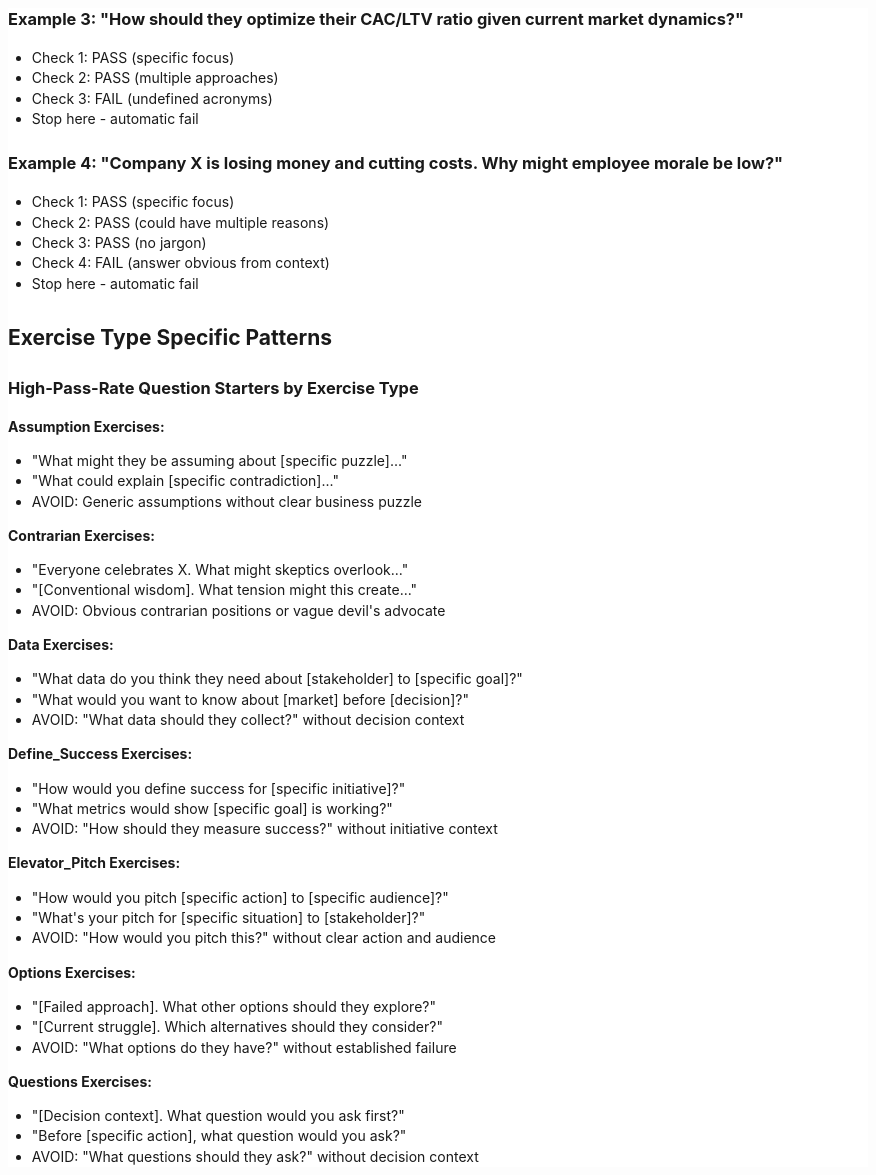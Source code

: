 ### Example 3: "How should they optimize their CAC/LTV ratio given current market dynamics?"
- Check 1: PASS (specific focus)
- Check 2: PASS (multiple approaches)
- Check 3: FAIL (undefined acronyms)
- Stop here - automatic fail

### Example 4: "Company X is losing money and cutting costs. Why might employee morale be low?"
- Check 1: PASS (specific focus)
- Check 2: PASS (could have multiple reasons)
- Check 3: PASS (no jargon)
- Check 4: FAIL (answer obvious from context)
- Stop here - automatic fail

## Exercise Type Specific Patterns

### High-Pass-Rate Question Starters by Exercise Type

**Assumption Exercises:**
- "What might they be assuming about [specific puzzle]..."
- "What could explain [specific contradiction]..."
- AVOID: Generic assumptions without clear business puzzle

**Contrarian Exercises:**
- "Everyone celebrates X. What might skeptics overlook..."
- "[Conventional wisdom]. What tension might this create..."
- AVOID: Obvious contrarian positions or vague devil's advocate

**Data Exercises:**
- "What data do you think they need about [stakeholder] to [specific goal]?"
- "What would you want to know about [market] before [decision]?"
- AVOID: "What data should they collect?" without decision context

**Define_Success Exercises:**
- "How would you define success for [specific initiative]?"
- "What metrics would show [specific goal] is working?"
- AVOID: "How should they measure success?" without initiative context

**Elevator_Pitch Exercises:**
- "How would you pitch [specific action] to [specific audience]?"
- "What's your pitch for [specific situation] to [stakeholder]?"
- AVOID: "How would you pitch this?" without clear action and audience

**Options Exercises:**
- "[Failed approach]. What other options should they explore?"
- "[Current struggle]. Which alternatives should they consider?"
- AVOID: "What options do they have?" without established failure

**Questions Exercises:**
- "[Decision context]. What question would you ask first?"
- "Before [specific action], what question would you ask?"
- AVOID: "What questions should they ask?" without decision context
